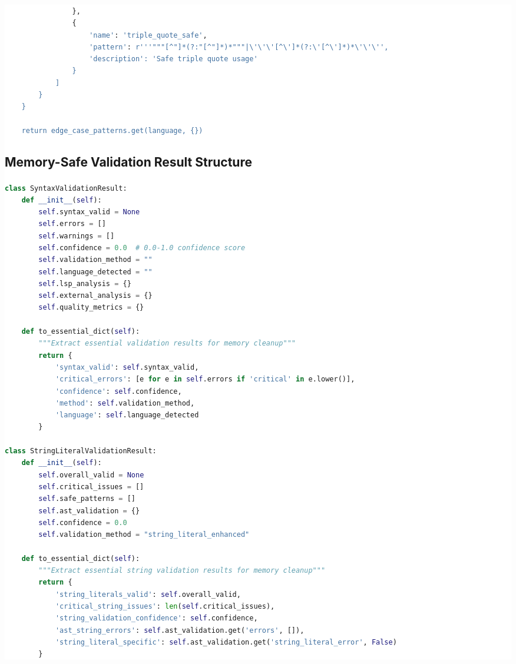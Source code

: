 ```python
                },
                {
                    'name': 'triple_quote_safe',
                    'pattern': r'''"""[^"]*(?:"[^"]*)*"""|\'\'\'[^\']*(?:\'[^\']*)*\'\'\'',
                    'description': 'Safe triple quote usage'
                }
            ]
        }
    }
    
    return edge_case_patterns.get(language, {})
```

## Memory-Safe Validation Result Structure
```python
class SyntaxValidationResult:
    def __init__(self):
        self.syntax_valid = None
        self.errors = []
        self.warnings = []
        self.confidence = 0.0  # 0.0-1.0 confidence score
        self.validation_method = ""
        self.language_detected = ""
        self.lsp_analysis = {}
        self.external_analysis = {}
        self.quality_metrics = {}
    
    def to_essential_dict(self):
        """Extract essential validation results for memory cleanup"""
        return {
            'syntax_valid': self.syntax_valid,
            'critical_errors': [e for e in self.errors if 'critical' in e.lower()],
            'confidence': self.confidence,
            'method': self.validation_method,
            'language': self.language_detected
        }

class StringLiteralValidationResult:
    def __init__(self):
        self.overall_valid = None
        self.critical_issues = []
        self.safe_patterns = []
        self.ast_validation = {}
        self.confidence = 0.0
        self.validation_method = "string_literal_enhanced"
        
    def to_essential_dict(self):
        """Extract essential string validation results for memory cleanup"""
        return {
            'string_literals_valid': self.overall_valid,
            'critical_string_issues': len(self.critical_issues),
            'string_validation_confidence': self.confidence,
            'ast_string_errors': self.ast_validation.get('errors', []),
            'string_literal_specific': self.ast_validation.get('string_literal_error', False)
        }
```
